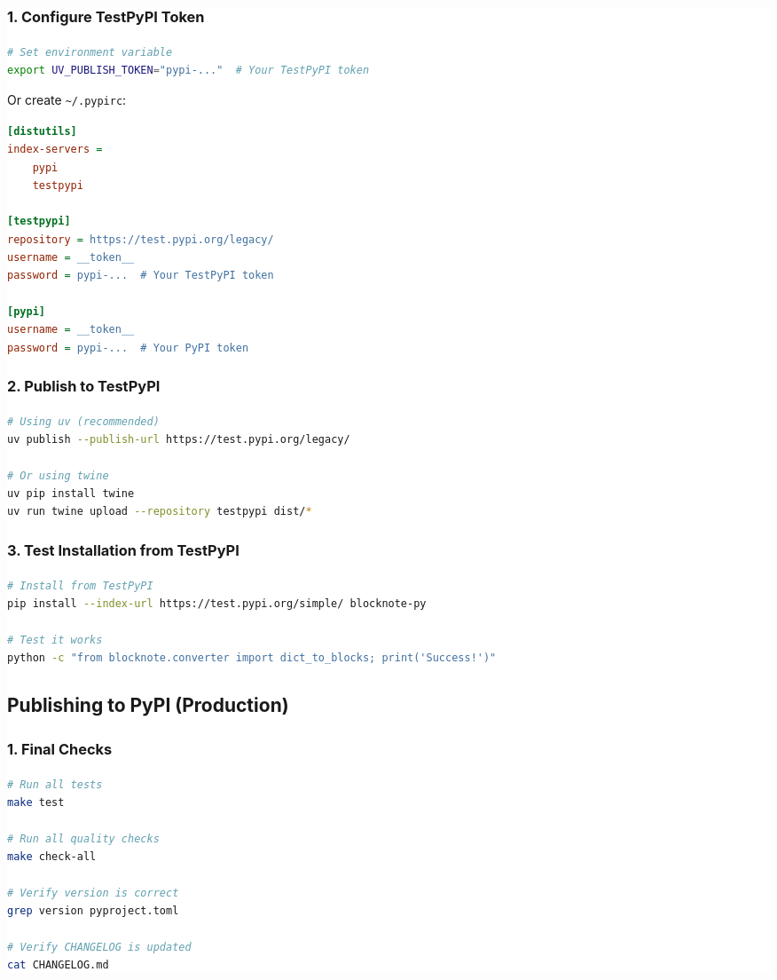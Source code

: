 ### 1. Configure TestPyPI Token

```bash
# Set environment variable
export UV_PUBLISH_TOKEN="pypi-..."  # Your TestPyPI token
```

Or create `~/.pypirc`:
```ini
[distutils]
index-servers =
    pypi
    testpypi

[testpypi]
repository = https://test.pypi.org/legacy/
username = __token__
password = pypi-...  # Your TestPyPI token

[pypi]
username = __token__
password = pypi-...  # Your PyPI token
```

### 2. Publish to TestPyPI

```bash
# Using uv (recommended)
uv publish --publish-url https://test.pypi.org/legacy/

# Or using twine
uv pip install twine
uv run twine upload --repository testpypi dist/*
```

### 3. Test Installation from TestPyPI

```bash
# Install from TestPyPI
pip install --index-url https://test.pypi.org/simple/ blocknote-py

# Test it works
python -c "from blocknote.converter import dict_to_blocks; print('Success!')"
```

## Publishing to PyPI (Production)

### 1. Final Checks

```bash
# Run all tests
make test

# Run all quality checks
make check-all

# Verify version is correct
grep version pyproject.toml

# Verify CHANGELOG is updated
cat CHANGELOG.md
```
